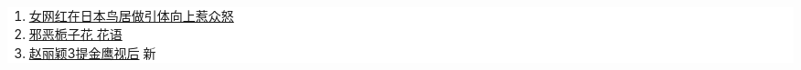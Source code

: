 1. [女网红在日本鸟居做引体向上惹众怒](https://s.weibo.com//weibo?q=%23%E5%A5%B3%E7%BD%91%E7%BA%A2%E5%9C%A8%E6%97%A5%E6%9C%AC%E9%B8%9F%E5%B1%85%E5%81%9A%E5%BC%95%E4%BD%93%E5%90%91%E4%B8%8A%E6%83%B9%E4%BC%97%E6%80%92%23&t=31&band_rank=48&Refer=top)
1. [邪恶栀子花 花语](https://s.weibo.com//weibo?q=%E9%82%AA%E6%81%B6%E6%A0%80%E5%AD%90%E8%8A%B1%20%E8%8A%B1%E8%AF%AD&t=31&band_rank=49&Refer=top)
1. [赵丽颖3提金鹰视后](https://s.weibo.com//weibo?q=%23%E8%B5%B5%E4%B8%BD%E9%A2%963%E6%8F%90%E9%87%91%E9%B9%B0%E8%A7%86%E5%90%8E%23&t=31&band_rank=50&Refer=top)
   新

